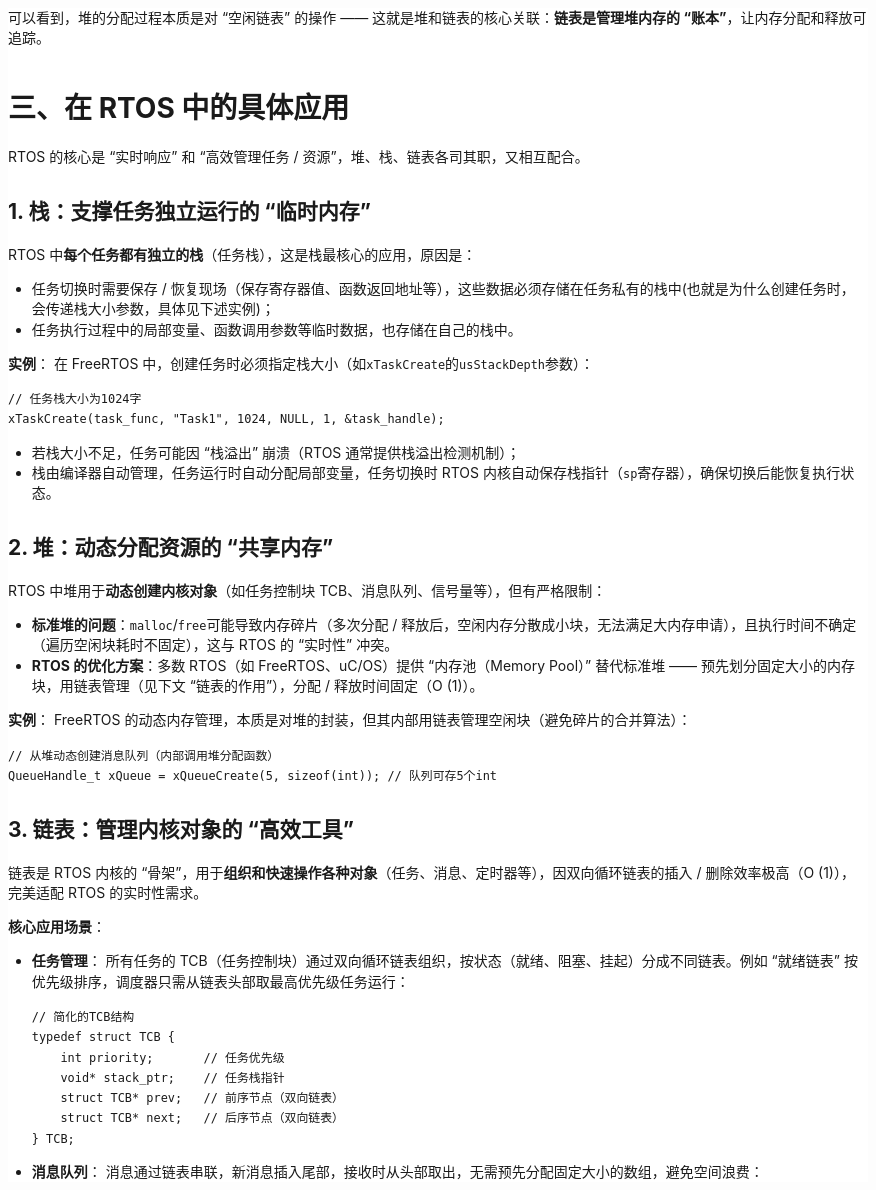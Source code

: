 可以看到，堆的分配过程本质是对 “空闲链表” 的操作 —— 这就是堆和链表的核心关联：**链表是管理堆内存的 “账本”**，让内存分配和释放可追踪。

# 三、在 RTOS 中的具体应用

RTOS 的核心是 “实时响应” 和 “高效管理任务 / 资源”，堆、栈、链表各司其职，又相互配合。

## 1. 栈：支撑任务独立运行的 “临时内存”

RTOS 中**每个任务都有独立的栈**（任务栈），这是栈最核心的应用，原因是：

* 任务切换时需要保存 / 恢复现场（保存寄存器值、函数返回地址等），这些数据必须存储在任务私有的栈中(也就是为什么创建任务时，会传递栈大小参数，具体见下述实例)；
* 任务执行过程中的局部变量、函数调用参数等临时数据，也存储在自己的栈中。

**实例**：
在 FreeRTOS 中，创建任务时必须指定栈大小（如`xTaskCreate`的`usStackDepth`参数）：

```
// 任务栈大小为1024字
xTaskCreate(task_func, "Task1", 1024, NULL, 1, &task_handle);
```

* 若栈大小不足，任务可能因 “栈溢出” 崩溃（RTOS 通常提供栈溢出检测机制）；
* 栈由编译器自动管理，任务运行时自动分配局部变量，任务切换时 RTOS 内核自动保存栈指针（`sp`寄存器），确保切换后能恢复执行状态。

## 2. 堆：动态分配资源的 “共享内存”

RTOS 中堆用于**动态创建内核对象**（如任务控制块 TCB、消息队列、信号量等），但有严格限制：

* **标准堆的问题**：`malloc`/`free`可能导致内存碎片（多次分配 / 释放后，空闲内存分散成小块，无法满足大内存申请），且执行时间不确定（遍历空闲块耗时不固定），这与 RTOS 的 “实时性” 冲突。
* **RTOS 的优化方案**：多数 RTOS（如 FreeRTOS、uC/OS）提供 “内存池（Memory Pool）” 替代标准堆 —— 预先划分固定大小的内存块，用链表管理（见下文 “链表的作用”），分配 / 释放时间固定（O (1)）。

**实例**：
FreeRTOS 的动态内存管理，本质是对堆的封装，但其内部用链表管理空闲块（避免碎片的合并算法）：

```
// 从堆动态创建消息队列（内部调用堆分配函数）
QueueHandle_t xQueue = xQueueCreate(5, sizeof(int)); // 队列可存5个int
```

## 3. 链表：管理内核对象的 “高效工具”

链表是 RTOS 内核的 “骨架”，用于**组织和快速操作各种对象**（任务、消息、定时器等），因双向循环链表的插入 / 删除效率极高（O (1)），完美适配 RTOS 的实时性需求。

**核心应用场景**：

* **任务管理**：
  所有任务的 TCB（任务控制块）通过双向循环链表组织，按状态（就绪、阻塞、挂起）分成不同链表。例如 “就绪链表” 按优先级排序，调度器只需从链表头部取最高优先级任务运行：

  ```
  // 简化的TCB结构
  typedef struct TCB {
      int priority;       // 任务优先级
      void* stack_ptr;    // 任务栈指针
      struct TCB* prev;   // 前序节点（双向链表）
      struct TCB* next;   // 后序节点（双向链表）
  } TCB;
  ```
* **消息队列**：
  消息通过链表串联，新消息插入尾部，接收时从头部取出，无需预先分配固定大小的数组，避免空间浪费：
